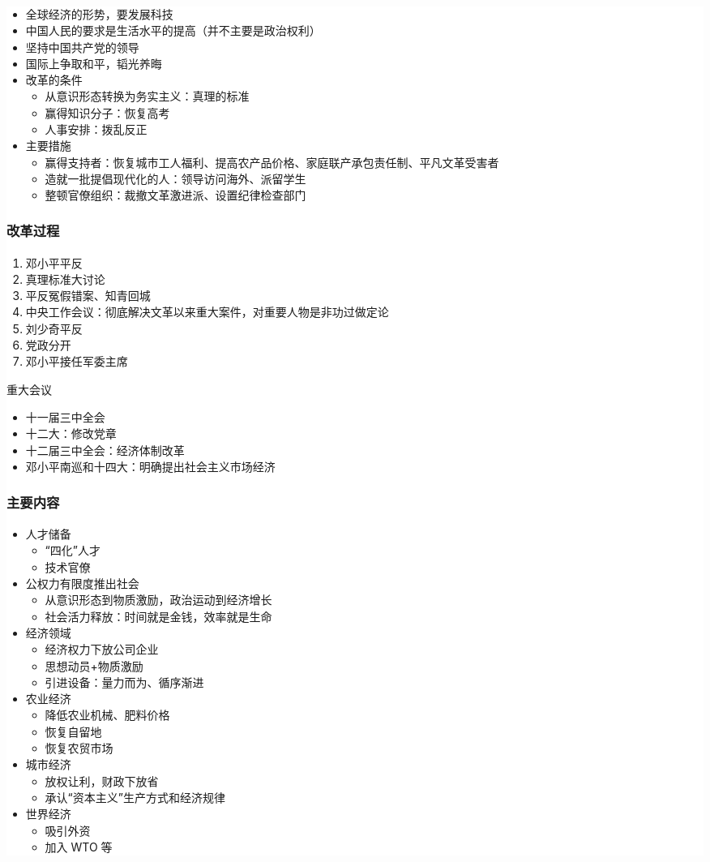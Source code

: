   - 全球经济的形势，要发展科技
  - 中国人民的要求是生活水平的提高（并不主要是政治权利）
  - 坚持中国共产党的领导
  - 国际上争取和平，韬光养晦
- 改革的条件
  - 从意识形态转换为务实主义：真理的标准
  - 赢得知识分子：恢复高考
  - 人事安排：拨乱反正
- 主要措施
  - 赢得支持者：恢复城市工人福利、提高农产品价格、家庭联产承包责任制、平凡文革受害者
  - 造就一批提倡现代化的人：领导访问海外、派留学生
  - 整顿官僚组织：裁撤文革激进派、设置纪律检查部门

### 改革过程

1. 邓小平平反
2. 真理标准大讨论
3. 平反冤假错案、知青回城
4. 中央工作会议：彻底解决文革以来重大案件，对重要人物是非功过做定论
5. 刘少奇平反
6. 党政分开
7. 邓小平接任军委主席

重大会议

- 十一届三中全会
- 十二大：修改党章
- 十二届三中全会：经济体制改革
- 邓小平南巡和十四大：明确提出社会主义市场经济

### 主要内容

- 人才储备
  - “四化”人才
  - 技术官僚
- 公权力有限度推出社会
  - 从意识形态到物质激励，政治运动到经济增长
  - 社会活力释放：时间就是金钱，效率就是生命
- 经济领域
  - 经济权力下放公司企业
  - 思想动员+物质激励
  - 引进设备：量力而为、循序渐进
- 农业经济
  - 降低农业机械、肥料价格
  - 恢复自留地
  - 恢复农贸市场
- 城市经济
  - 放权让利，财政下放省
  - 承认“资本主义”生产方式和经济规律
- 世界经济
  - 吸引外资
  - 加入 WTO 等
